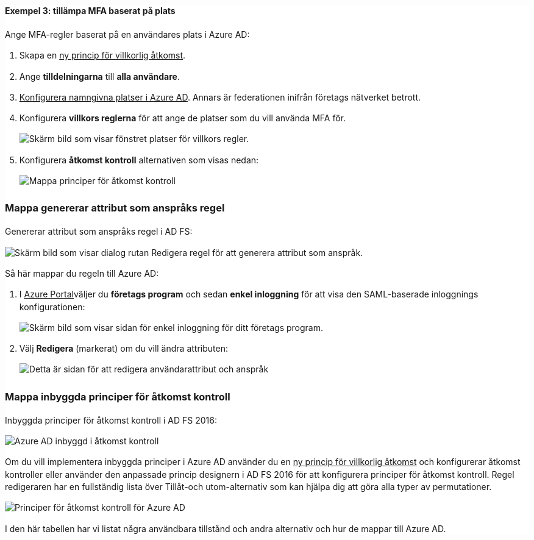 #### <a name="example-3-enforce-mfa-based-on-location"></a>Exempel 3: tillämpa MFA baserat på plats

Ange MFA-regler baserat på en användares plats i Azure AD:

1. Skapa en [ny princip för villkorlig åtkomst](../authentication/tutorial-enable-azure-mfa.md?bc=%2fazure%2factive-directory%2fconditional-access%2fbreadcrumb%2ftoc.json&toc=%2fazure%2factive-directory%2fconditional-access%2ftoc.json).
1. Ange **tilldelningarna** till **alla användare**.
1. [Konfigurera namngivna platser i Azure AD](../reports-monitoring/quickstart-configure-named-locations.md). Annars är federationen inifrån företags nätverket betrott.
1. Konfigurera **villkors reglerna** för att ange de platser som du vill använda MFA för.

    ![Skärm bild som visar fönstret platser för villkors regler.](media/migrate-adfs-apps-to-azure/mfa-location-1.png)

1. Konfigurera **åtkomst kontroll** alternativen som visas nedan:

    ![Mappa principer för åtkomst kontroll](media/migrate-adfs-apps-to-azure/mfa-location-2.png)

### <a name="map-emit-attributes-as-claims-rule"></a>Mappa genererar attribut som anspråks regel

Genererar attribut som anspråks regel i AD FS:

  ![Skärm bild som visar dialog rutan Redigera regel för att generera attribut som anspråk.](media/migrate-adfs-apps-to-azure/map-emit-attributes-as-claims-rule-1.png)

Så här mappar du regeln till Azure AD:

1. I [Azure Portal](https://portal.azure.com/)väljer du **företags program** och sedan **enkel inloggning** för att visa den SAML-baserade inloggnings konfigurationen:

    ![Skärm bild som visar sidan för enkel inloggning för ditt företags program.](media/migrate-adfs-apps-to-azure/map-emit-attributes-as-claims-rule-2.png)

1. Välj **Redigera** (markerat) om du vill ändra attributen:

    ![Detta är sidan för att redigera användarattribut och anspråk](media/migrate-adfs-apps-to-azure/map-emit-attributes-as-claims-rule-3.png)

### <a name="map-built-in-access-control-policies"></a>Mappa inbyggda principer för åtkomst kontroll

Inbyggda principer för åtkomst kontroll i AD FS 2016:

  ![Azure AD inbyggd i åtkomst kontroll](media/migrate-adfs-apps-to-azure/map-built-in-access-control-policies-1.png)

Om du vill implementera inbyggda principer i Azure AD använder du en [ny princip för villkorlig åtkomst](../authentication/tutorial-enable-azure-mfa.md?bc=%2fazure%2factive-directory%2fconditional-access%2fbreadcrumb%2ftoc.json&toc=%2fazure%2factive-directory%2fconditional-access%2ftoc.json) och konfigurerar åtkomst kontroller eller använder den anpassade princip designern i AD FS 2016 för att konfigurera principer för åtkomst kontroll. Regel redigeraren har en fullständig lista över Tillåt-och utom-alternativ som kan hjälpa dig att göra alla typer av permutationer.

  ![Principer för åtkomst kontroll för Azure AD](media/migrate-adfs-apps-to-azure/map-built-in-access-control-policies-2.png)

I den här tabellen har vi listat några användbara tillstånd och andra alternativ och hur de mappar till Azure AD.
